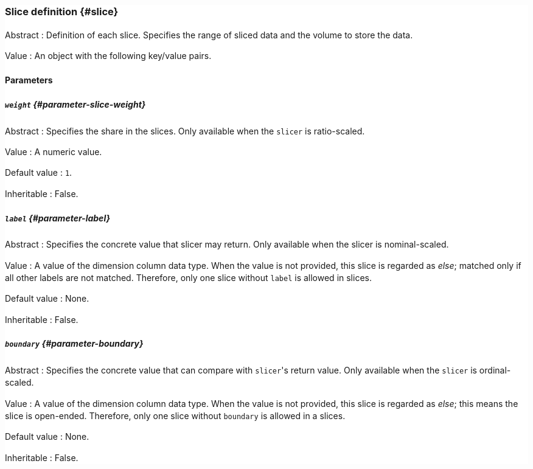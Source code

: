 ### Slice definition {#slice}

Abstract
: Definition of each slice. Specifies the range of sliced data and the volume to store the data.

Value
: An object with the following key/value pairs.

#### Parameters

##### `weight` {#parameter-slice-weight}

Abstract
: Specifies the share in the slices. Only available when the `slicer` is ratio-scaled.

Value
: A numeric value.

Default value
: `1`.

Inheritable
: False.

##### `label` {#parameter-label}

Abstract
: Specifies the concrete value that slicer may return. Only available when the slicer is nominal-scaled.

Value
: A value of the dimension column data type. When the value is not provided, this slice is regarded as *else*; matched only if all other labels are not matched. Therefore, only one slice without `label` is allowed in slices.

Default value
: None.

Inheritable
: False.

##### `boundary` {#parameter-boundary}

Abstract
: Specifies the concrete value that can compare with `slicer`'s return value. Only available when the `slicer` is ordinal-scaled.

Value
: A value of the dimension column data type. When the value is not provided, this slice is regarded as *else*; this means the slice is open-ended. Therefore, only one slice without `boundary` is allowed in a slices.

Default value
: None.

Inheritable
: False.
